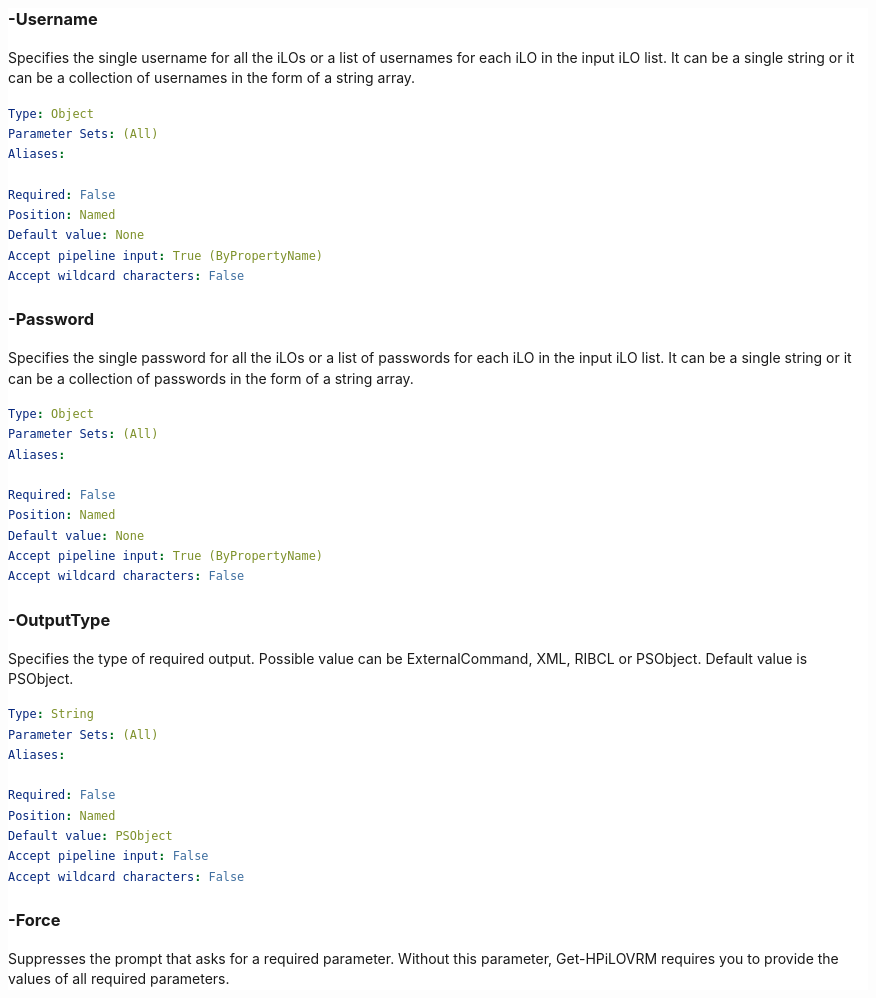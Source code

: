 ### -Username
Specifies the single username for all the iLOs or a list of usernames for each iLO in the input iLO list.
It can be a single string or it can be a collection of usernames in the form of a string array.

```yaml
Type: Object
Parameter Sets: (All)
Aliases:

Required: False
Position: Named
Default value: None
Accept pipeline input: True (ByPropertyName)
Accept wildcard characters: False
```

### -Password
Specifies the single password for all the iLOs or a list of passwords for each iLO in the input iLO list.
It can be a single string or it can be a collection of passwords in the form of a string array.

```yaml
Type: Object
Parameter Sets: (All)
Aliases:

Required: False
Position: Named
Default value: None
Accept pipeline input: True (ByPropertyName)
Accept wildcard characters: False
```

### -OutputType
Specifies the type of required output.
Possible value can be ExternalCommand, XML, RIBCL or PSObject.
Default value is PSObject.

```yaml
Type: String
Parameter Sets: (All)
Aliases:

Required: False
Position: Named
Default value: PSObject
Accept pipeline input: False
Accept wildcard characters: False
```

### -Force
Suppresses the prompt that asks for a required parameter.
Without this parameter, Get-HPiLOVRM requires you to provide the values of all required parameters.
